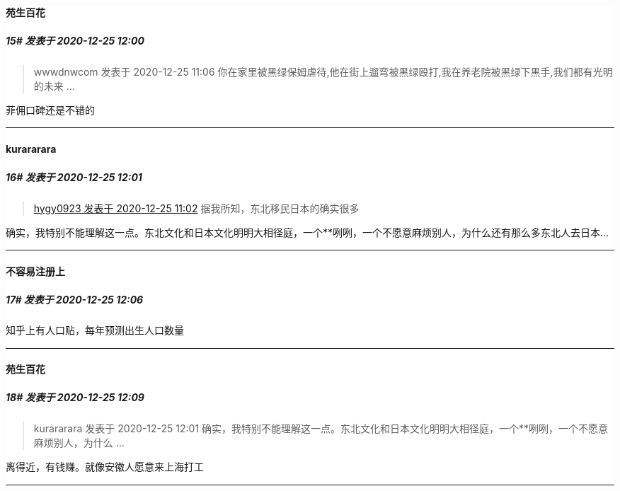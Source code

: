 ####  苑生百花  
##### 15#       发表于 2020-12-25 12:00



<blockquote>wwwdnwcom 发表于 2020-12-25 11:06
你在家里被黑绿保姆虐待,他在街上遛弯被黑绿殴打,我在养老院被黑绿下黑手,我们都有光明的未来 ...</blockquote>
菲佣口碑还是不错的







*****

####  kurararara  
##### 16#       发表于 2020-12-25 12:01



<blockquote><a href="httphttps://bbs.saraba1st.com/2b/forum.php?mod=redirect&amp;goto=findpost&amp;pid=49838495&amp;ptid=1979476" target="_blank">hygy0923 发表于 2020-12-25 11:02</a>
 据我所知，东北移民日本的确实很多</blockquote>
确实，我特别不能理解这一点。东北文化和日本文化明明大相径庭，一个**咧咧，一个不愿意麻烦别人，为什么还有那么多东北人去日本...







*****

####  不容易注册上  
##### 17#       发表于 2020-12-25 12:06




知乎上有人口贴，每年预测出生人口数量







*****

####  苑生百花  
##### 18#       发表于 2020-12-25 12:09



<blockquote>kurararara 发表于 2020-12-25 12:01
确实，我特别不能理解这一点。东北文化和日本文化明明大相径庭，一个**咧咧，一个不愿意麻烦别人，为什么 ...</blockquote>
离得近，有钱赚。就像安徽人愿意来上海打工







*****
